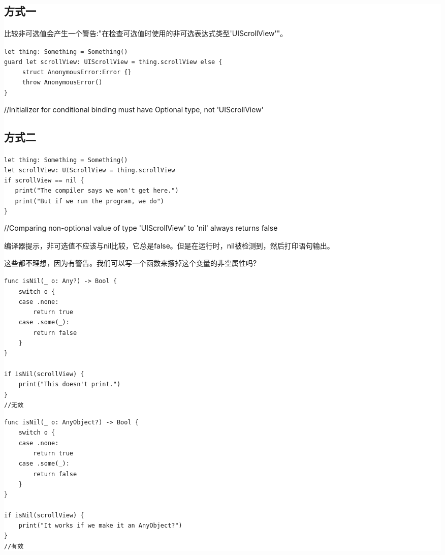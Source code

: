 ## 方式一

比较非可选值会产生一个警告:"在检查可选值时使用的非可选表达式类型'UIScrollView'"。

```
let thing: Something = Something()
guard let scrollView: UIScrollView = thing.scrollView else {
     struct AnonymousError:Error {}
     throw AnonymousError()
}
```
//Initializer for conditional binding must have Optional type, not 'UIScrollView'

## 方式二

```
let thing: Something = Something()
let scrollView: UIScrollView = thing.scrollView
if scrollView == nil {
   print("The compiler says we won't get here.")
   print("But if we run the program, we do")
}
```
//Comparing non-optional value of type 'UIScrollView' to 'nil' always returns false

编译器提示，非可选值不应该与nil比较，它总是false。但是在运行时，nil被检测到，然后打印语句输出。

这些都不理想，因为有警告。我们可以写一个函数来擦掉这个变量的非空属性吗?

```
func isNil(_ o: Any?) -> Bool {
    switch o {
    case .none:
        return true
    case .some(_):
        return false
    }
}

if isNil(scrollView) {
    print("This doesn't print.")
}
//无效
```

```
func isNil(_ o: AnyObject?) -> Bool {
    switch o {
    case .none:
        return true
    case .some(_):
        return false
    }
}

if isNil(scrollView) {
    print("It works if we make it an AnyObject?")
}
//有效
```
